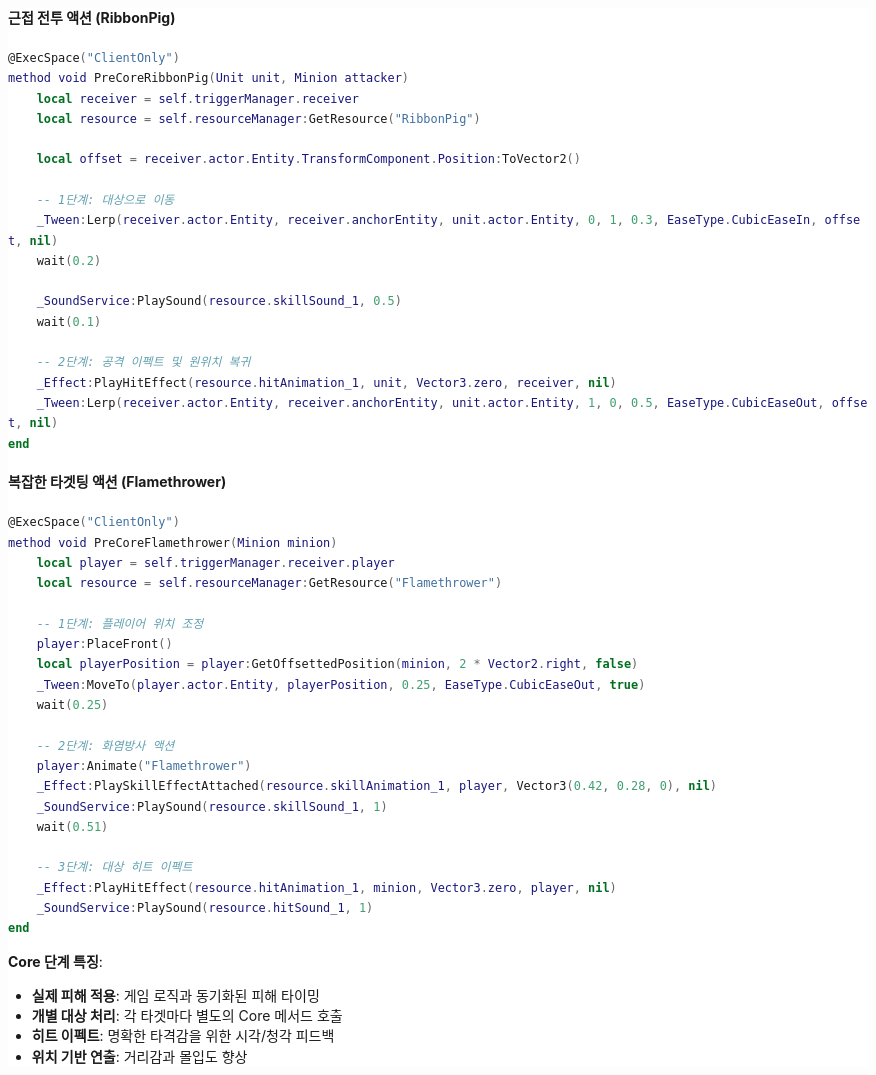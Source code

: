 #### 근접 전투 액션 (RibbonPig)
```lua
@ExecSpace("ClientOnly")
method void PreCoreRibbonPig(Unit unit, Minion attacker)
    local receiver = self.triggerManager.receiver
    local resource = self.resourceManager:GetResource("RibbonPig")
    
    local offset = receiver.actor.Entity.TransformComponent.Position:ToVector2()
    
    -- 1단계: 대상으로 이동
    _Tween:Lerp(receiver.actor.Entity, receiver.anchorEntity, unit.actor.Entity, 0, 1, 0.3, EaseType.CubicEaseIn, offset, nil)
    wait(0.2)
    
    _SoundService:PlaySound(resource.skillSound_1, 0.5)
    wait(0.1)
    
    -- 2단계: 공격 이펙트 및 원위치 복귀
    _Effect:PlayHitEffect(resource.hitAnimation_1, unit, Vector3.zero, receiver, nil)
    _Tween:Lerp(receiver.actor.Entity, receiver.anchorEntity, unit.actor.Entity, 1, 0, 0.5, EaseType.CubicEaseOut, offset, nil)
end
```

#### 복잡한 타겟팅 액션 (Flamethrower)
```lua
@ExecSpace("ClientOnly")
method void PreCoreFlamethrower(Minion minion)
    local player = self.triggerManager.receiver.player
    local resource = self.resourceManager:GetResource("Flamethrower")
    
    -- 1단계: 플레이어 위치 조정
    player:PlaceFront()
    local playerPosition = player:GetOffsettedPosition(minion, 2 * Vector2.right, false)
    _Tween:MoveTo(player.actor.Entity, playerPosition, 0.25, EaseType.CubicEaseOut, true)
    wait(0.25)
    
    -- 2단계: 화염방사 액션
    player:Animate("Flamethrower")
    _Effect:PlaySkillEffectAttached(resource.skillAnimation_1, player, Vector3(0.42, 0.28, 0), nil)
    _SoundService:PlaySound(resource.skillSound_1, 1)
    wait(0.51)
    
    -- 3단계: 대상 히트 이펙트
    _Effect:PlayHitEffect(resource.hitAnimation_1, minion, Vector3.zero, player, nil)
    _SoundService:PlaySound(resource.hitSound_1, 1)
end
```

**Core 단계 특징**:
- **실제 피해 적용**: 게임 로직과 동기화된 피해 타이밍
- **개별 대상 처리**: 각 타겟마다 별도의 Core 메서드 호출
- **히트 이펙트**: 명확한 타격감을 위한 시각/청각 피드백
- **위치 기반 연출**: 거리감과 몰입도 향상
